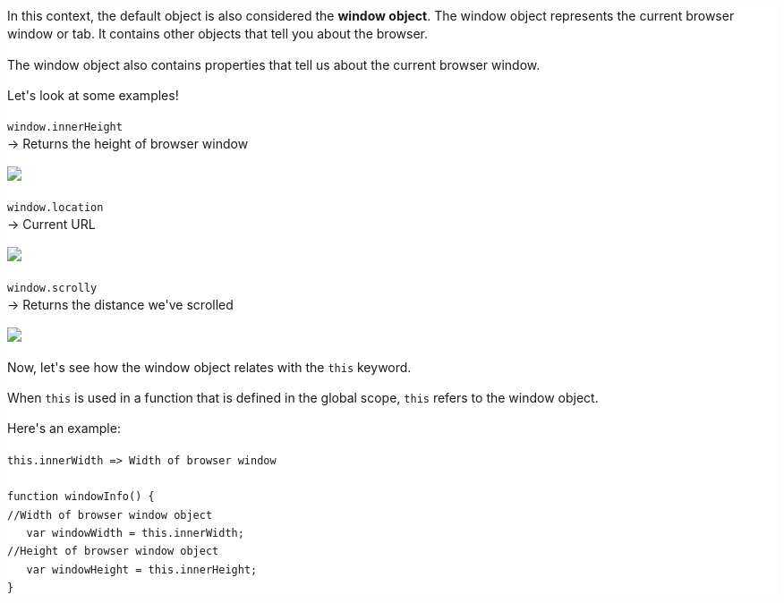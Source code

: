 In this context, the default object is also considered the **window object**. The window object represents the current browser window or tab. It contains other objects that tell you about the browser.

The window object also contains properties that tell us about the current browser window.

Let's look at some examples!








`window.innerHeight`  
→ Returns the height of browser window



![](http://circuits-assets.generalassemb.ly/prod/asset/4678/Screen_Shot_2016-06-24_at_3.26.40_PM.png)








`window.location`  
→ Current URL



![](http://circuits-assets.generalassemb.ly/prod/asset/4680/Screen_Shot_2016-06-24_at_3.28.48_PM.png)








`window.scrolly`  
→ Returns the distance we've scrolled



![](http://circuits-assets.generalassemb.ly/prod/asset/4679/Screen_Shot_2016-06-24_at_3.26.58_PM.png)







Now, let's see how the window object relates with the `this` keyword.

When `this` is used in a function that is defined in the global scope, `this` refers to the window object.

Here's an example:



    this.innerWidth => Width of browser window

    function windowInfo() {
    //Width of browser window object
       var windowWidth = this.innerWidth;
    //Height of browser window object
       var windowHeight = this.innerHeight;
    }
